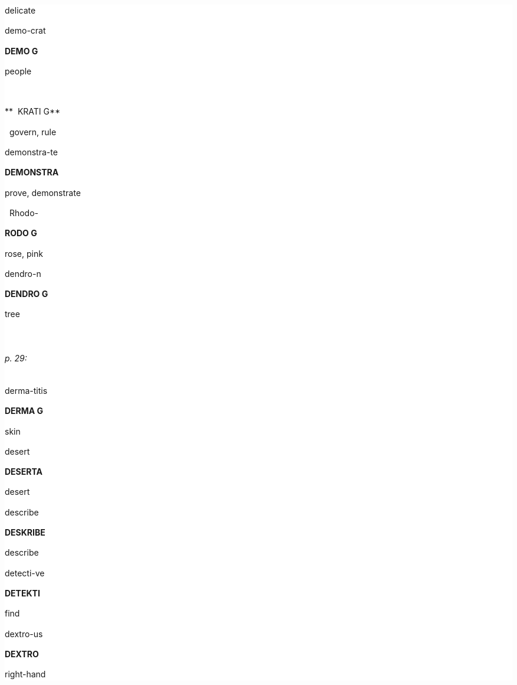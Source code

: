 delicate	

demo-crat   

**DEMO G**   

people	

  

**  KRATI G**   

  govern, rule	

demonstra-te   

**DEMONSTRA**   

prove, demonstrate	

  Rhodo-   

**RODO G**   

rose, pink	

dendro-n   

**DENDRO G**   

tree	

 	
 	
*p. 29:*	
 

derma-titis   

**DERMA G**   

skin	

desert   

**DESERTA**   

desert	

describe   

**DESKRIBE**   

describe	

detecti-ve   

**DETEKTI**   

find	

dextro-us   

**DEXTRO**   

right-hand	
